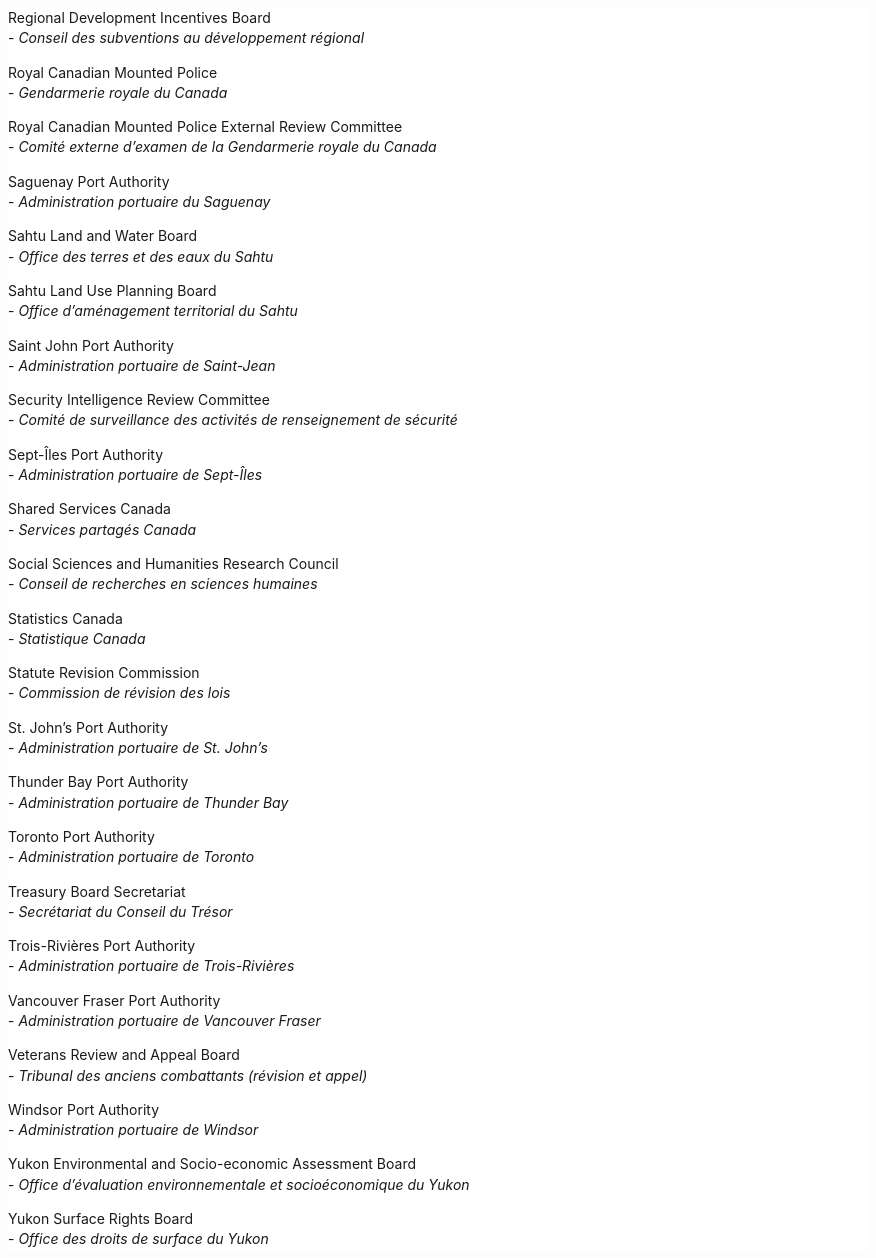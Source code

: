 Regional Development Incentives Board<br />- <i>Conseil des subventions au développement régional</i>

Royal Canadian Mounted Police<br />- <i>Gendarmerie royale du Canada</i>

Royal Canadian Mounted Police External Review Committee<br />- <i>Comité externe d’examen de la Gendarmerie royale du Canada</i>

Saguenay Port Authority<br />- <i>Administration portuaire du Saguenay</i>

Sahtu Land and Water Board<br />- <i>Office des terres et des eaux du Sahtu</i>

Sahtu Land Use Planning Board<br />- <i>Office d’aménagement territorial du Sahtu</i>

Saint John Port Authority<br />- <i>Administration portuaire de Saint-Jean</i>

Security Intelligence Review Committee<br />- <i>Comité de surveillance des activités de renseignement de sécurité</i>

Sept-Îles Port Authority<br />- <i>Administration portuaire de Sept-Îles</i>

Shared Services Canada<br />- <i>Services partagés Canada</i>

Social Sciences and Humanities Research Council<br />- <i>Conseil de recherches en sciences humaines</i>

Statistics Canada<br />- <i>Statistique Canada</i>

Statute Revision Commission<br />- <i>Commission de révision des lois</i>

St. John’s Port Authority<br />- <i>Administration portuaire de St. John’s</i>

Thunder Bay Port Authority<br />- <i>Administration portuaire de Thunder Bay</i>

Toronto Port Authority<br />- <i>Administration portuaire de Toronto</i>

Treasury Board Secretariat<br />- <i>Secrétariat du Conseil du Trésor</i>

Trois-Rivières Port Authority<br />- <i>Administration portuaire de Trois-Rivières</i>

Vancouver Fraser Port Authority<br />- <i>Administration portuaire de Vancouver Fraser</i>

Veterans Review and Appeal Board<br />- <i>Tribunal des anciens combattants (révision et appel)</i>

Windsor Port Authority<br />- <i>Administration portuaire de Windsor</i>

Yukon Environmental and Socio-economic Assessment Board<br />- <i>Office d’évaluation environnementale et socioéconomique du Yukon</i>

Yukon Surface Rights Board<br />- <i>Office des droits de surface du Yukon</i>